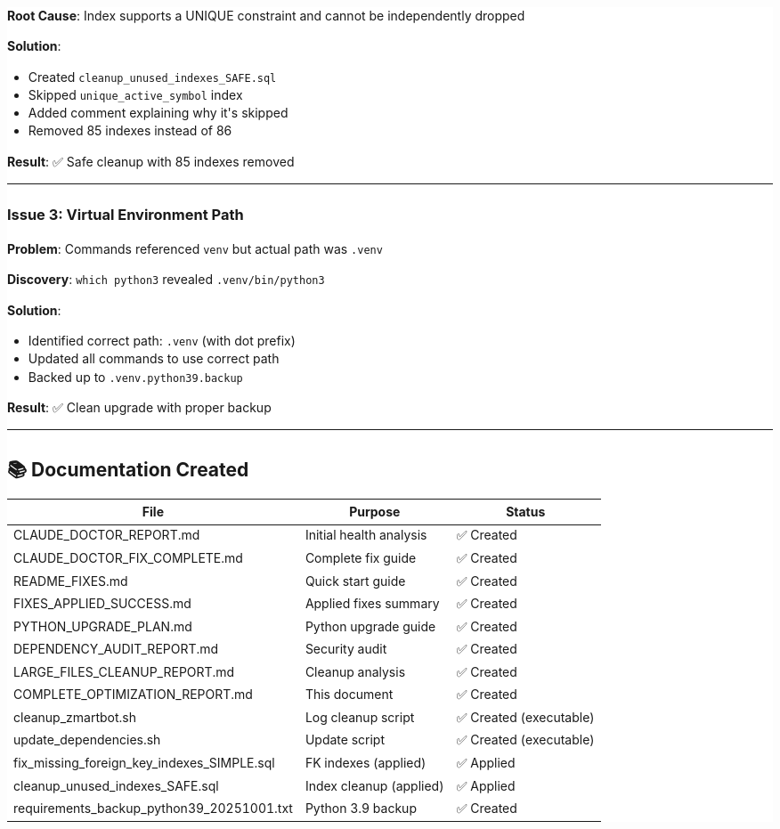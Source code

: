 **Root Cause**: Index supports a UNIQUE constraint and cannot be independently dropped

**Solution**:

- Created `cleanup_unused_indexes_SAFE.sql`
- Skipped `unique_active_symbol` index
- Added comment explaining why it's skipped
- Removed 85 indexes instead of 86

**Result**: ✅ Safe cleanup with 85 indexes removed

---

### Issue 3: Virtual Environment Path

**Problem**: Commands referenced `venv` but actual path was `.venv`

**Discovery**: `which python3` revealed `.venv/bin/python3`

**Solution**:

- Identified correct path: `.venv` (with dot prefix)
- Updated all commands to use correct path
- Backed up to `.venv.python39.backup`

**Result**: ✅ Clean upgrade with proper backup

---

## 📚 Documentation Created

| File | Purpose | Status |
|------|---------|--------|
| CLAUDE_DOCTOR_REPORT.md | Initial health analysis | ✅ Created |
| CLAUDE_DOCTOR_FIX_COMPLETE.md | Complete fix guide | ✅ Created |
| README_FIXES.md | Quick start guide | ✅ Created |
| FIXES_APPLIED_SUCCESS.md | Applied fixes summary | ✅ Created |
| PYTHON_UPGRADE_PLAN.md | Python upgrade guide | ✅ Created |
| DEPENDENCY_AUDIT_REPORT.md | Security audit | ✅ Created |
| LARGE_FILES_CLEANUP_REPORT.md | Cleanup analysis | ✅ Created |
| COMPLETE_OPTIMIZATION_REPORT.md | This document | ✅ Created |
| cleanup_zmartbot.sh | Log cleanup script | ✅ Created (executable) |
| update_dependencies.sh | Update script | ✅ Created (executable) |
| fix_missing_foreign_key_indexes_SIMPLE.sql | FK indexes (applied) | ✅ Applied |
| cleanup_unused_indexes_SAFE.sql | Index cleanup (applied) | ✅ Applied |
| requirements_backup_python39_20251001.txt | Python 3.9 backup | ✅ Created |
